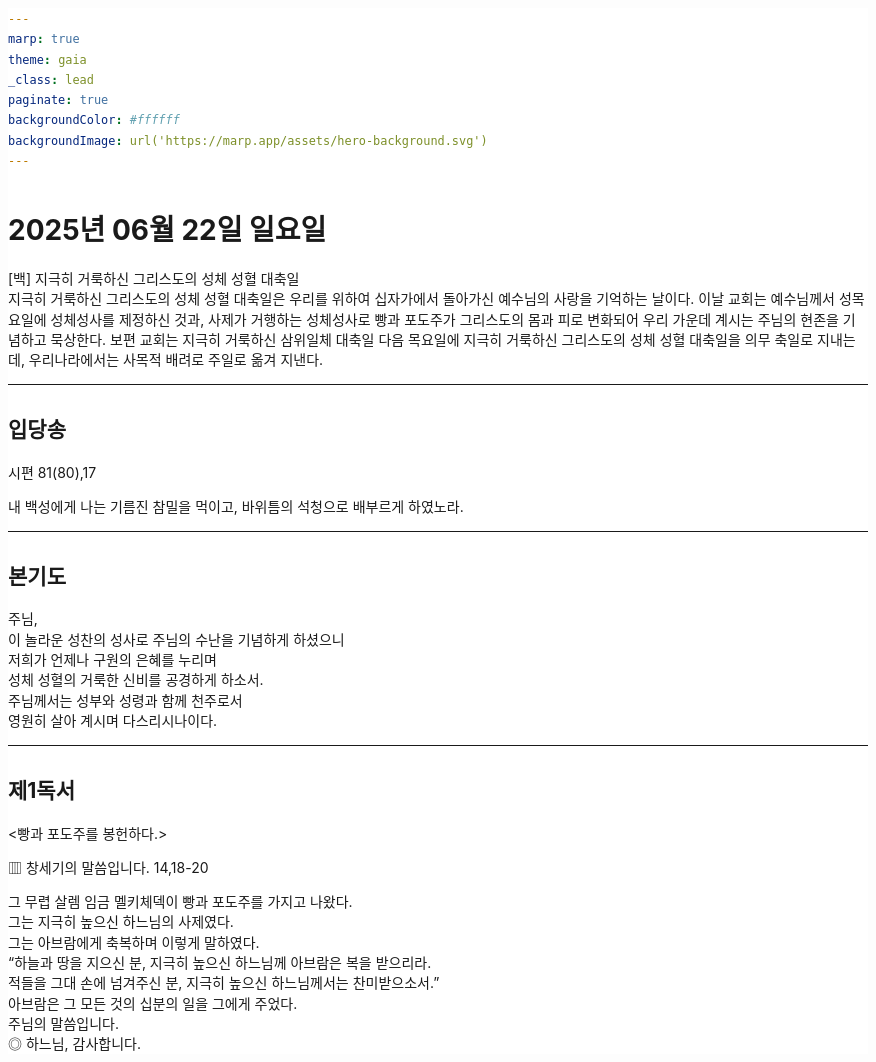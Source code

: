 ```yaml
---
marp: true
theme: gaia
_class: lead
paginate: true
backgroundColor: #ffffff
backgroundImage: url('https://marp.app/assets/hero-background.svg')
---
```


# 2025년 06월 22일 일요일

[백] 지극히 거룩하신 그리스도의 성체 성혈 대축일  
지극히 거룩하신 그리스도의 성체 성혈 대축일은 우리를 위하여 십자가에서 돌아가신 예수님의 사랑을 기억하는 날이다. 이날 교회는 예수님께서 성목요일에 성체성사를 제정하신 것과, 사제가 거행하는 성체성사로 빵과 포도주가 그리스도의 몸과 피로 변화되어 우리 가운데 계시는 주님의 현존을 기념하고 묵상한다.
보편 교회는 지극히 거룩하신 삼위일체 대축일 다음 목요일에 지극히 거룩하신 그리스도의 성체 성혈 대축일을 의무 축일로 지내는데, 우리나라에서는 사목적 배려로 주일로 옮겨 지낸다.




---

## 입당송

시편 81(80),17

내 백성에게 나는 기름진 참밀을 먹이고, 바위틈의 석청으로 배부르게 하였노라.  
  


---

## 본기도

주님,  
이 놀라운 성찬의 성사로 주님의 수난을 기념하게 하셨으니  
저희가 언제나 구원의 은혜를 누리며  
성체 성혈의 거룩한 신비를 공경하게 하소서.  
주님께서는 성부와 성령과 함께 천주로서  
영원히 살아 계시며 다스리시나이다.  
  


---

## 제1독서

<빵과 포도주를 봉헌하다.>

▥ 창세기의 말씀입니다. 14,18-20

그 무렵 살렘 임금 멜키체덱이 빵과 포도주를 가지고 나왔다.  
그는 지극히 높으신 하느님의 사제였다.  
그는 아브람에게 축복하며 이렇게 말하였다.  
“하늘과 땅을 지으신 분, 지극히 높으신 하느님께 아브람은 복을 받으리라.  
적들을 그대 손에 넘겨주신 분, 지극히 높으신 하느님께서는 찬미받으소서.”  
아브람은 그 모든 것의 십분의 일을 그에게 주었다.  
주님의 말씀입니다.  
◎ 하느님, 감사합니다.  
  